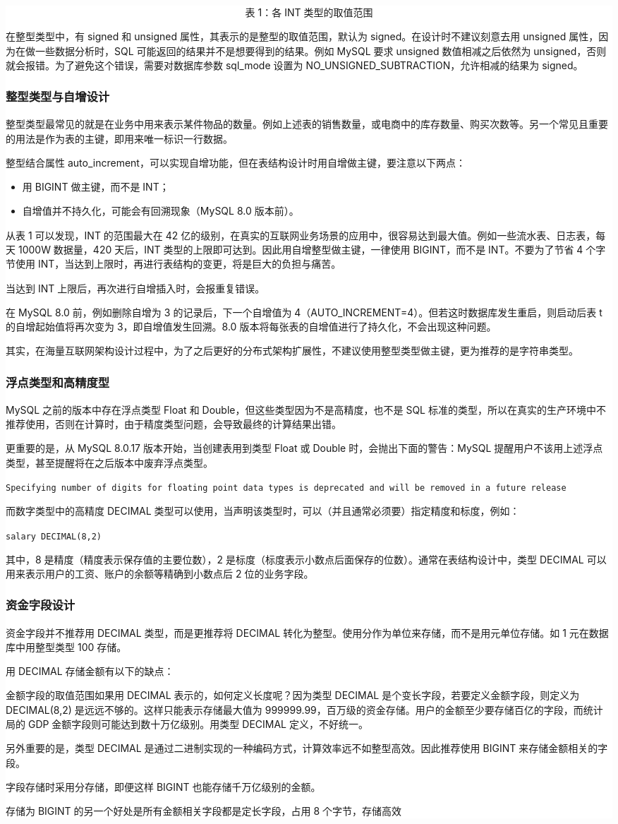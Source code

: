 <center>表 1：各 INT 类型的取值范围</center>

在整型类型中，有 signed 和 unsigned 属性，其表示的是整型的取值范围，默认为 signed。在设计时不建议刻意去用 unsigned 属性，因为在做一些数据分析时，SQL 可能返回的结果并不是想要得到的结果。例如 MySQL 要求 unsigned 数值相减之后依然为 unsigned，否则就会报错。为了避免这个错误，需要对数据库参数 sql_mode 设置为 NO_UNSIGNED_SUBTRACTION，允许相减的结果为 signed。

### 整型类型与自增设计

整型类型最常见的就是在业务中用来表示某件物品的数量。例如上述表的销售数量，或电商中的库存数量、购买次数等。另一个常见且重要的用法是作为表的主键，即用来唯一标识一行数据。

整型结合属性 auto_increment，可以实现自增功能，但在表结构设计时用自增做主键，要注意以下两点：

* 用 BIGINT 做主键，而不是 INT；

* 自增值并不持久化，可能会有回溯现象（MySQL 8.0 版本前）。

从表 1 可以发现，INT 的范围最大在 42 亿的级别，在真实的互联网业务场景的应用中，很容易达到最大值。例如一些流水表、日志表，每天 1000W 数据量，420 天后，INT 类型的上限即可达到。因此用自增整型做主键，一律使用 BIGINT，而不是 INT。不要为了节省 4 个字节使用 INT，当达到上限时，再进行表结构的变更，将是巨大的负担与痛苦。

当达到 INT 上限后，再次进行自增插入时，会报重复错误。

在 MySQL 8.0 前，例如删除自增为 3 的记录后，下一个自增值为 4（AUTO_INCREMENT=4）。但若这时数据库发生重启，则启动后表 t 的自增起始值将再次变为 3，即自增值发生回溯。8.0 版本将每张表的自增值进行了持久化，不会出现这种问题。

其实，在海量互联网架构设计过程中，为了之后更好的分布式架构扩展性，不建议使用整型类型做主键，更为推荐的是字符串类型。

### 浮点类型和高精度型

MySQL 之前的版本中存在浮点类型 Float 和 Double，但这些类型因为不是高精度，也不是 SQL 标准的类型，所以在真实的生产环境中不推荐使用，否则在计算时，由于精度类型问题，会导致最终的计算结果出错。

更重要的是，从 MySQL 8.0.17 版本开始，当创建表用到类型 Float 或 Double 时，会抛出下面的警告：MySQL 提醒用户不该用上述浮点类型，甚至提醒将在之后版本中废弃浮点类型。

```mysql
Specifying number of digits for floating point data types is deprecated and will be removed in a future release
```

而数字类型中的高精度 DECIMAL 类型可以使用，当声明该类型时，可以（并且通常必须要）指定精度和标度，例如：

```mysql
salary DECIMAL(8,2)
```

其中，8 是精度（精度表示保存值的主要位数），2 是标度（标度表示小数点后面保存的位数）。通常在表结构设计中，类型 DECIMAL 可以用来表示用户的工资、账户的余额等精确到小数点后 2 位的业务字段。

### 资金字段设计

资金字段并不推荐用 DECIMAL 类型，而是更推荐将 DECIMAL 转化为整型。使用分作为单位来存储，而不是用元单位存储。如 1 元在数据库中用整型类型 100 存储。

用 DECIMAL 存储金额有以下的缺点：

金额字段的取值范围如果用 DECIMAL 表示的，如何定义长度呢？因为类型 DECIMAL 是个变长字段，若要定义金额字段，则定义为 DECIMAL(8,2) 是远远不够的。这样只能表示存储最大值为 999999.99，百万级的资金存储。用户的金额至少要存储百亿的字段，而统计局的 GDP 金额字段则可能达到数十万亿级别。用类型 DECIMAL 定义，不好统一。

另外重要的是，类型 DECIMAL 是通过二进制实现的一种编码方式，计算效率远不如整型高效。因此推荐使用 BIGINT 来存储金额相关的字段。

字段存储时采用分存储，即便这样 BIGINT 也能存储千万亿级别的金额。

存储为 BIGINT 的另一个好处是所有金额相关字段都是定长字段，占用 8 个字节，存储高效
